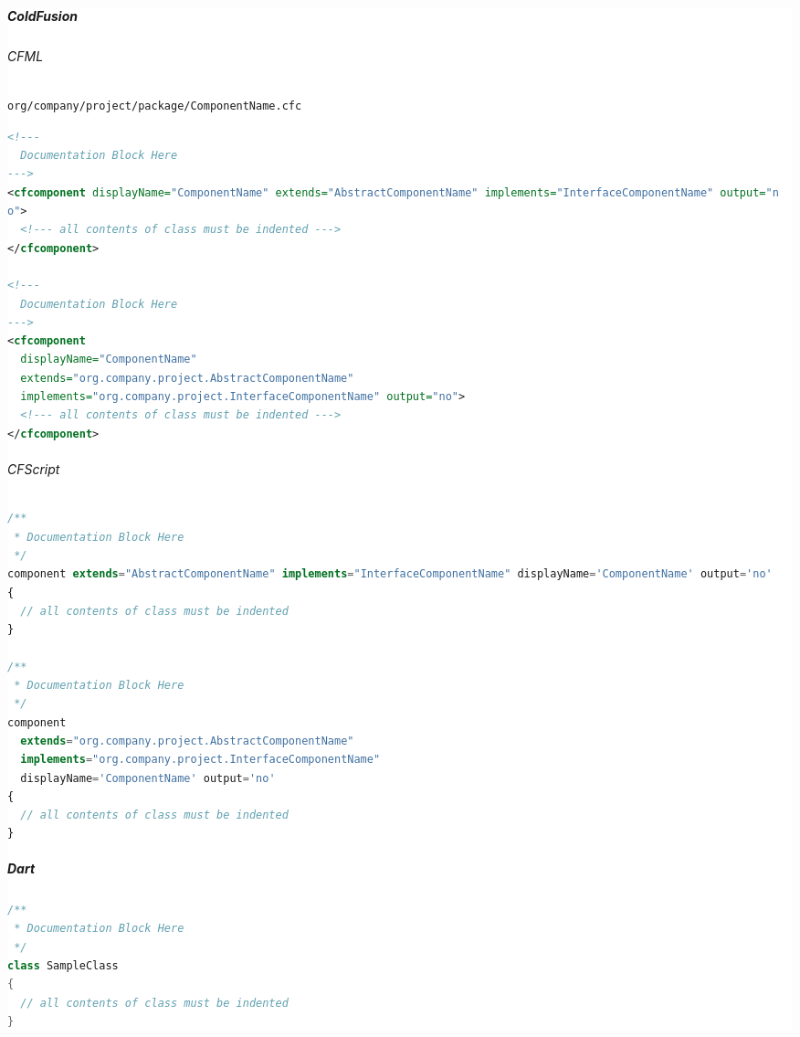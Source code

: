 ##### ColdFusion

###### CFML

`org/company/project/package/ComponentName.cfc`
```xml
<!---
  Documentation Block Here
--->
<cfcomponent displayName="ComponentName" extends="AbstractComponentName" implements="InterfaceComponentName" output="no">
  <!--- all contents of class must be indented --->
</cfcomponent>

<!---
  Documentation Block Here
--->
<cfcomponent
  displayName="ComponentName"
  extends="org.company.project.AbstractComponentName"
  implements="org.company.project.InterfaceComponentName" output="no">
  <!--- all contents of class must be indented --->
</cfcomponent>
```

###### CFScript

```javascript
/**
 * Documentation Block Here
 */
component extends="AbstractComponentName" implements="InterfaceComponentName" displayName='ComponentName' output='no'
{
  // all contents of class must be indented
}

/**
 * Documentation Block Here
 */
component
  extends="org.company.project.AbstractComponentName"
  implements="org.company.project.InterfaceComponentName"
  displayName='ComponentName' output='no'
{
  // all contents of class must be indented
}
```

#####  Dart

```dart
/**
 * Documentation Block Here
 */
class SampleClass
{
  // all contents of class must be indented
}
```
